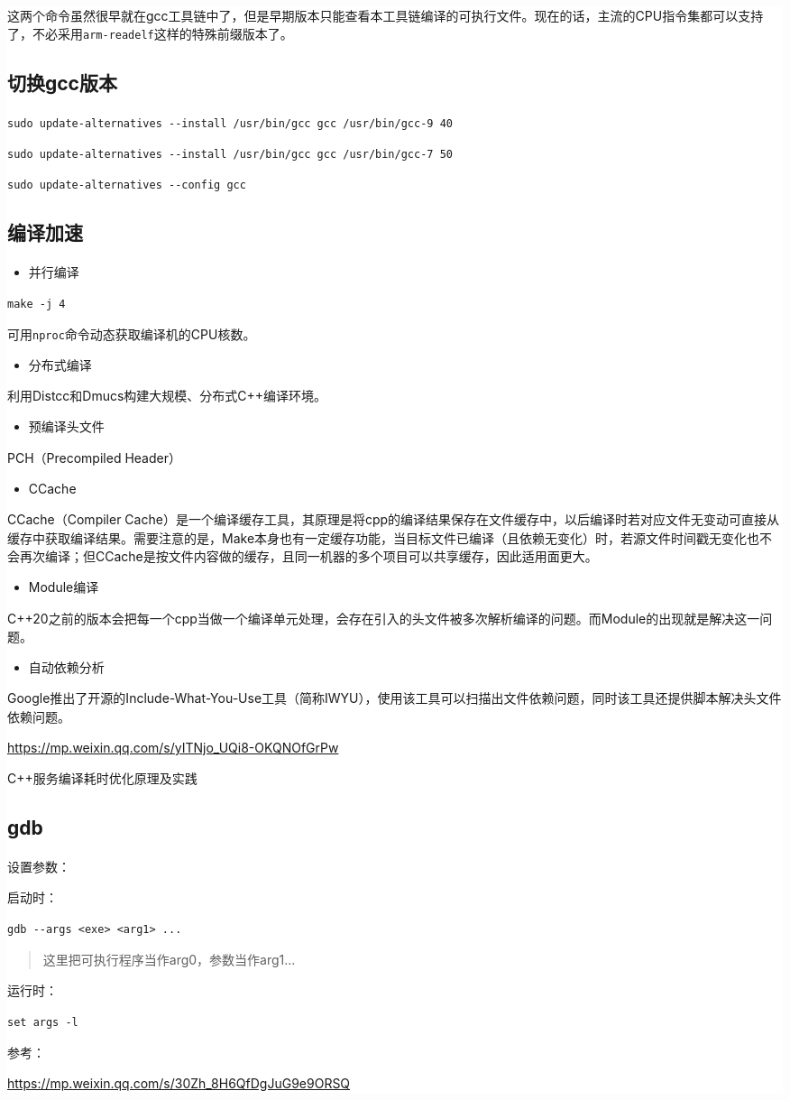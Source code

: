 这两个命令虽然很早就在gcc工具链中了，但是早期版本只能查看本工具链编译的可执行文件。现在的话，主流的CPU指令集都可以支持了，不必采用`arm-readelf`这样的特殊前缀版本了。

## 切换gcc版本

`sudo update-alternatives --install /usr/bin/gcc gcc /usr/bin/gcc-9 40`

`sudo update-alternatives --install /usr/bin/gcc gcc /usr/bin/gcc-7 50`

`sudo update-alternatives --config gcc`

## 编译加速

- 并行编译

`make -j 4`

可用`nproc`命令动态获取编译机的CPU核数。

- 分布式编译

利用Distcc和Dmucs构建大规模、分布式C++编译环境。

- 预编译头文件

PCH（Precompiled Header）

- CCache

CCache（Compiler Cache）是一个编译缓存工具，其原理是将cpp的编译结果保存在文件缓存中，以后编译时若对应文件无变动可直接从缓存中获取编译结果。需要注意的是，Make本身也有一定缓存功能，当目标文件已编译（且依赖无变化）时，若源文件时间戳无变化也不会再次编译；但CCache是按文件内容做的缓存，且同一机器的多个项目可以共享缓存，因此适用面更大。

- Module编译

C++20之前的版本会把每一个cpp当做一个编译单元处理，会存在引入的头文件被多次解析编译的问题。而Module的出现就是解决这一问题。

- 自动依赖分析

Google推出了开源的Include-What-You-Use工具（简称IWYU），使用该工具可以扫描出文件依赖问题，同时该工具还提供脚本解决头文件依赖问题。

https://mp.weixin.qq.com/s/yITNjo_UQi8-OKQNOfGrPw

C++服务编译耗时优化原理及实践

## gdb

设置参数：

启动时：

`gdb --args <exe> <arg1> ...`

>这里把可执行程序当作arg0，参数当作arg1...

运行时：

`set args -l`

参考：

https://mp.weixin.qq.com/s/30Zh_8H6QfDgJuG9e9ORSQ
